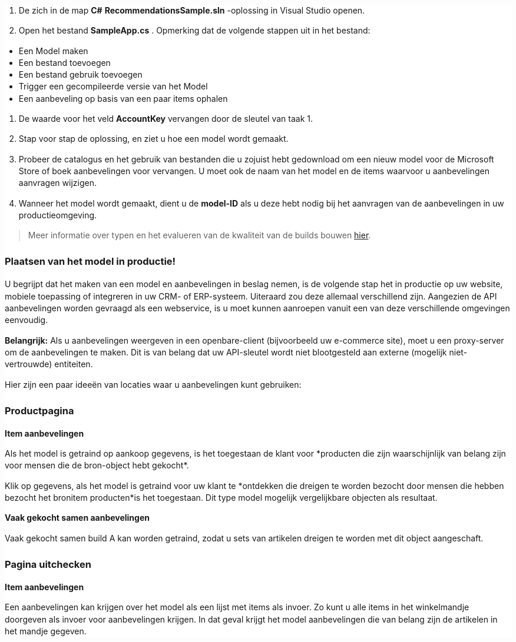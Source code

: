 1. De zich in de map **C#** **RecommendationsSample.sln** -oplossing in Visual Studio openen.

1. Open het bestand **SampleApp.cs** . Opmerking dat de volgende stappen uit in het bestand:
 + Een Model maken
 + Een bestand toevoegen
 + Een bestand gebruik toevoegen
 + Trigger een gecompileerde versie van het Model
 + Een aanbeveling op basis van een paar items ophalen
<p></p>

1. De waarde voor het veld **AccountKey** vervangen door de sleutel van taak 1.

1. Stap voor stap de oplossing, en ziet u hoe een model wordt gemaakt.

1. Probeer de catalogus en het gebruik van bestanden die u zojuist hebt gedownload om een nieuw model voor de Microsoft Store of boek aanbevelingen voor vervangen. U moet ook de naam van het model en de items waarvoor u aanbevelingen aanvragen wijzigen.

1. Wanneer het model wordt gemaakt, dient u de **model-ID** als u deze hebt nodig bij het aanvragen van de aanbevelingen in uw productieomgeving.

>  Meer informatie over typen en het evalueren van de kwaliteit van de builds bouwen [hier](cognitive-services-recommendations-buildtypes.md).

<a name="Ex1Task4"></a>
### <a name="putting-your-model-in-production"></a>Plaatsen van het model in productie! ###

U begrijpt dat het maken van een model en aanbevelingen in beslag nemen, is de volgende stap het in productie op uw website, mobiele toepassing of integreren in uw CRM- of ERP-systeem.
Uiteraard zou deze allemaal verschillend zijn. Aangezien de API aanbevelingen worden gevraagd als een webservice, is u moet kunnen aanroepen vanuit een van deze verschillende omgevingen eenvoudig.

**Belangrijk:**  Als u aanbevelingen weergeven in een openbare-client (bijvoorbeeld uw e-commerce site), moet u een proxy-server om de aanbevelingen te maken. Dit is van belang dat uw API-sleutel wordt niet blootgesteld aan externe (mogelijk niet-vertrouwde) entiteiten.

Hier zijn een paar ideeën van locaties waar u aanbevelingen kunt gebruiken:

### <a name="product-page"></a>Productpagina

**Item aanbevelingen**
<p>Als het model is getraind op aankoop gegevens, is het toegestaan de klant voor *producten die zijn waarschijnlijk van belang zijn voor mensen die de bron-object hebt gekocht*.</p>
<p>Klik op gegevens, als het model is getraind voor uw klant te *ontdekken die dreigen te worden bezocht door mensen die hebben bezocht het bronitem producten*is het toegestaan. Dit type model mogelijk vergelijkbare objecten als resultaat.</p>

**Vaak gekocht samen aanbevelingen**
<p>Vaak gekocht samen build A kan worden getraind, zodat u sets van artikelen dreigen te worden met dit object aangeschaft.</p>

### <a name="check-out-page"></a>Pagina uitchecken

**Item aanbevelingen**
<p>Een aanbevelingen kan krijgen over het model als een lijst met items als invoer. Zo kunt u alle items in het winkelmandje doorgeven als invoer voor aanbevelingen krijgen.
In dat geval krijgt het model aanbevelingen die van belang zijn de artikelen in het mandje gegeven.
</p>

